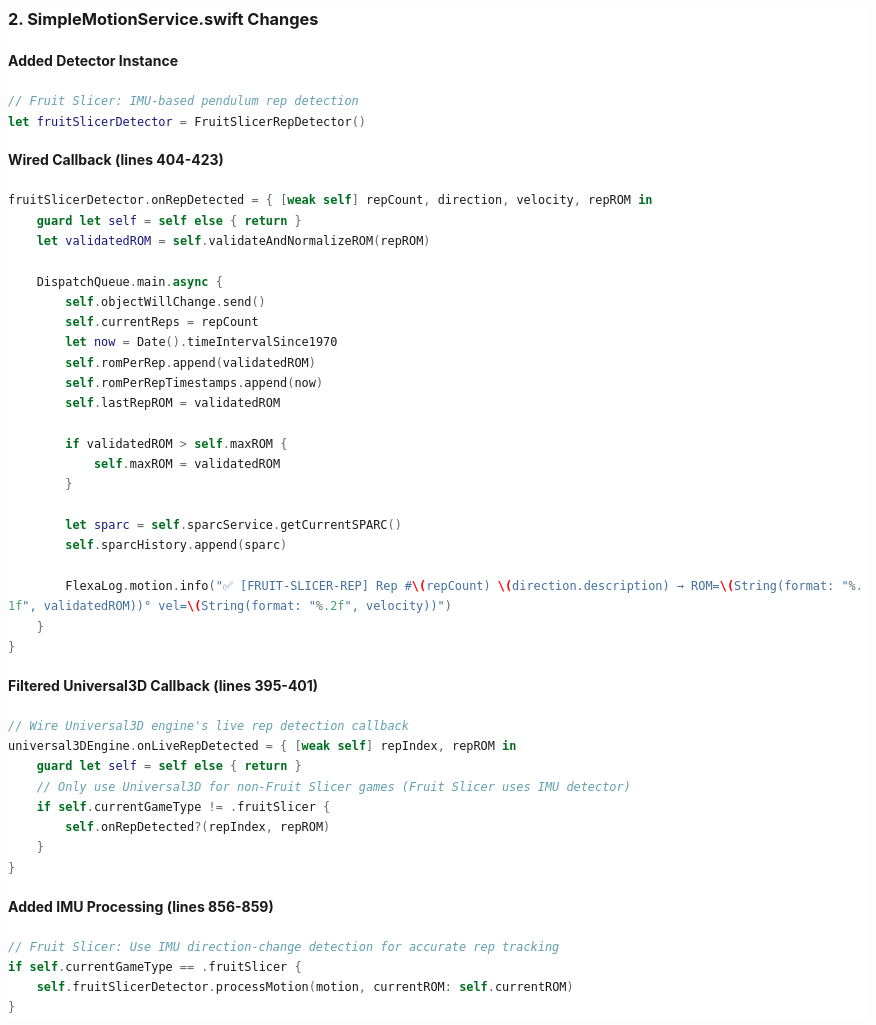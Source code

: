 ### 2. SimpleMotionService.swift Changes

#### Added Detector Instance
```swift
// Fruit Slicer: IMU-based pendulum rep detection
let fruitSlicerDetector = FruitSlicerRepDetector()
```

#### Wired Callback (lines 404-423)
```swift
fruitSlicerDetector.onRepDetected = { [weak self] repCount, direction, velocity, repROM in
    guard let self = self else { return }
    let validatedROM = self.validateAndNormalizeROM(repROM)
    
    DispatchQueue.main.async {
        self.objectWillChange.send()
        self.currentReps = repCount
        let now = Date().timeIntervalSince1970
        self.romPerRep.append(validatedROM)
        self.romPerRepTimestamps.append(now)
        self.lastRepROM = validatedROM
        
        if validatedROM > self.maxROM {
            self.maxROM = validatedROM
        }
        
        let sparc = self.sparcService.getCurrentSPARC()
        self.sparcHistory.append(sparc)
        
        FlexaLog.motion.info("✅ [FRUIT-SLICER-REP] Rep #\(repCount) \(direction.description) → ROM=\(String(format: "%.1f", validatedROM))° vel=\(String(format: "%.2f", velocity))")
    }
}
```

#### Filtered Universal3D Callback (lines 395-401)
```swift
// Wire Universal3D engine's live rep detection callback
universal3DEngine.onLiveRepDetected = { [weak self] repIndex, repROM in
    guard let self = self else { return }
    // Only use Universal3D for non-Fruit Slicer games (Fruit Slicer uses IMU detector)
    if self.currentGameType != .fruitSlicer {
        self.onRepDetected?(repIndex, repROM)
    }
}
```

#### Added IMU Processing (lines 856-859)
```swift
// Fruit Slicer: Use IMU direction-change detection for accurate rep tracking
if self.currentGameType == .fruitSlicer {
    self.fruitSlicerDetector.processMotion(motion, currentROM: self.currentROM)
}
```
